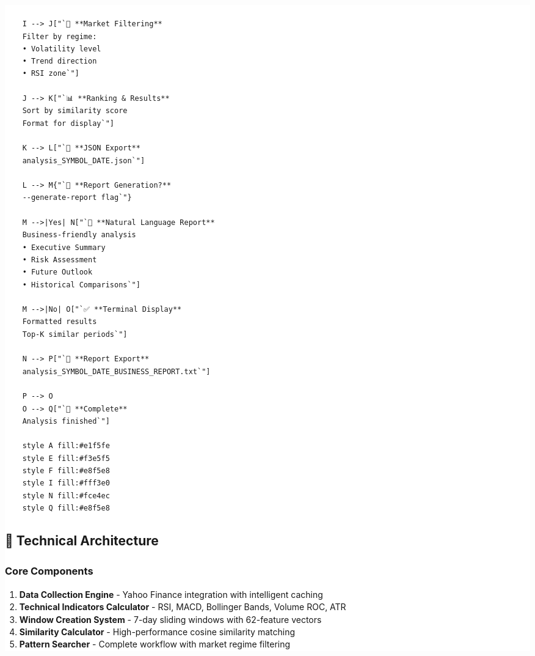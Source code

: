 ```mermaid
    
    I --> J["`🧪 **Market Filtering**
    Filter by regime:
    • Volatility level
    • Trend direction
    • RSI zone`"]
    
    J --> K["`📊 **Ranking & Results**
    Sort by similarity score
    Format for display`"]
    
    K --> L["`💾 **JSON Export**
    analysis_SYMBOL_DATE.json`"]
    
    L --> M{"`📝 **Report Generation?**
    --generate-report flag`"}
    
    M -->|Yes| N["`📄 **Natural Language Report**
    Business-friendly analysis
    • Executive Summary
    • Risk Assessment  
    • Future Outlook
    • Historical Comparisons`"]
    
    M -->|No| O["`✅ **Terminal Display**
    Formatted results
    Top-K similar periods`"]
    
    N --> P["`💾 **Report Export**
    analysis_SYMBOL_DATE_BUSINESS_REPORT.txt`"]
    
    P --> O
    O --> Q["`🎉 **Complete**
    Analysis finished`"]
    
    style A fill:#e1f5fe
    style E fill:#f3e5f5
    style F fill:#e8f5e8
    style I fill:#fff3e0
    style N fill:#fce4ec
    style Q fill:#e8f5e8
```

## 🔧 **Technical Architecture**

### **Core Components**
1. **Data Collection Engine** - Yahoo Finance integration with intelligent caching
2. **Technical Indicators Calculator** - RSI, MACD, Bollinger Bands, Volume ROC, ATR
3. **Window Creation System** - 7-day sliding windows with 62-feature vectors
4. **Similarity Calculator** - High-performance cosine similarity matching
5. **Pattern Searcher** - Complete workflow with market regime filtering
